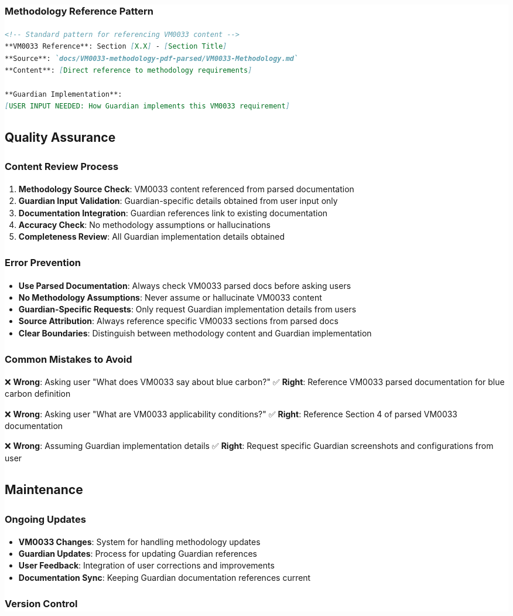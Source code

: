 ### Methodology Reference Pattern

```markdown
<!-- Standard pattern for referencing VM0033 content -->
**VM0033 Reference**: Section [X.X] - [Section Title]
**Source**: `docs/VM0033-methodology-pdf-parsed/VM0033-Methodology.md`
**Content**: [Direct reference to methodology requirements]

**Guardian Implementation**: 
[USER INPUT NEEDED: How Guardian implements this VM0033 requirement]
```

## Quality Assurance

### Content Review Process

1. **Methodology Source Check**: VM0033 content referenced from parsed documentation
2. **Guardian Input Validation**: Guardian-specific details obtained from user input only
3. **Documentation Integration**: Guardian references link to existing documentation
4. **Accuracy Check**: No methodology assumptions or hallucinations
5. **Completeness Review**: All Guardian implementation details obtained

### Error Prevention

* **Use Parsed Documentation**: Always check VM0033 parsed docs before asking users
* **No Methodology Assumptions**: Never assume or hallucinate VM0033 content
* **Guardian-Specific Requests**: Only request Guardian implementation details from users
* **Source Attribution**: Always reference specific VM0033 sections from parsed docs
* **Clear Boundaries**: Distinguish between methodology content and Guardian implementation

### Common Mistakes to Avoid

❌ **Wrong**: Asking user "What does VM0033 say about blue carbon?" ✅ **Right**: Reference VM0033 parsed documentation for blue carbon definition

❌ **Wrong**: Asking user "What are VM0033 applicability conditions?" ✅ **Right**: Reference Section 4 of parsed VM0033 documentation

❌ **Wrong**: Assuming Guardian implementation details ✅ **Right**: Request specific Guardian screenshots and configurations from user

## Maintenance

### Ongoing Updates

* **VM0033 Changes**: System for handling methodology updates
* **Guardian Updates**: Process for updating Guardian references
* **User Feedback**: Integration of user corrections and improvements
* **Documentation Sync**: Keeping Guardian documentation references current

### Version Control
